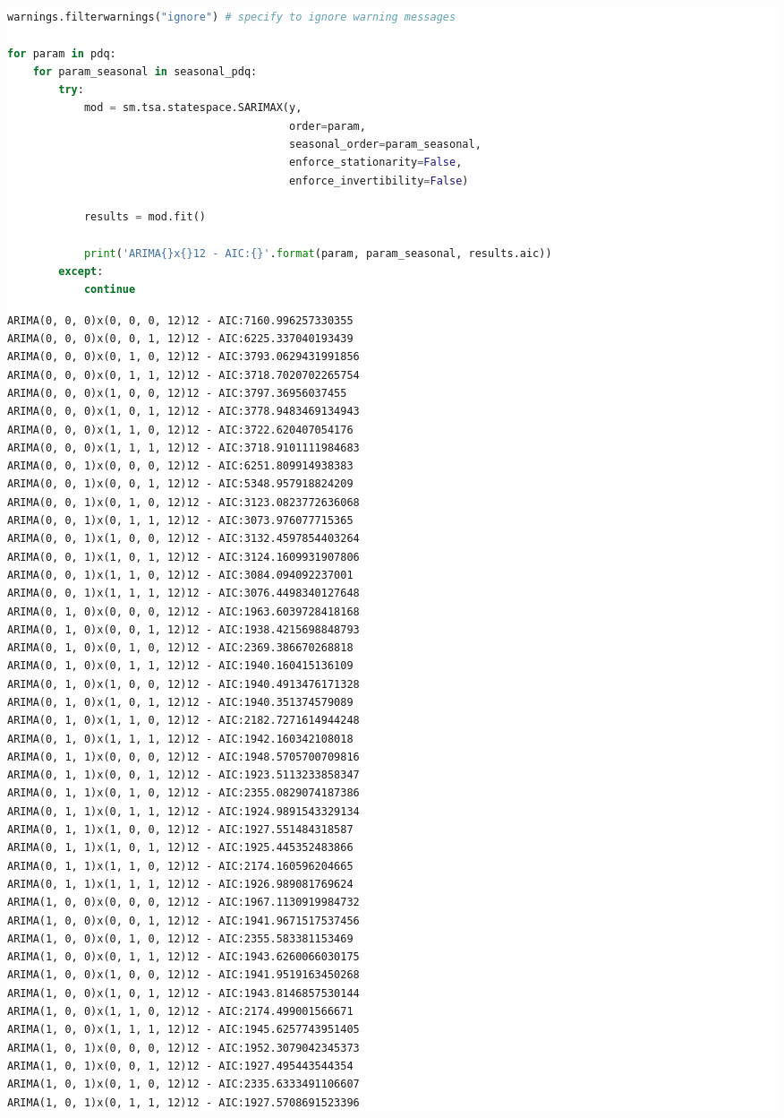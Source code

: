 

```python
warnings.filterwarnings("ignore") # specify to ignore warning messages

for param in pdq:
    for param_seasonal in seasonal_pdq:
        try:
            mod = sm.tsa.statespace.SARIMAX(y,
                                            order=param,
                                            seasonal_order=param_seasonal,
                                            enforce_stationarity=False,
                                            enforce_invertibility=False)

            results = mod.fit()

            print('ARIMA{}x{}12 - AIC:{}'.format(param, param_seasonal, results.aic))
        except:
            continue
```

    ARIMA(0, 0, 0)x(0, 0, 0, 12)12 - AIC:7160.996257330355
    ARIMA(0, 0, 0)x(0, 0, 1, 12)12 - AIC:6225.337040193439
    ARIMA(0, 0, 0)x(0, 1, 0, 12)12 - AIC:3793.0629431991856
    ARIMA(0, 0, 0)x(0, 1, 1, 12)12 - AIC:3718.7020702265754
    ARIMA(0, 0, 0)x(1, 0, 0, 12)12 - AIC:3797.36956037455
    ARIMA(0, 0, 0)x(1, 0, 1, 12)12 - AIC:3778.9483469134943
    ARIMA(0, 0, 0)x(1, 1, 0, 12)12 - AIC:3722.620407054176
    ARIMA(0, 0, 0)x(1, 1, 1, 12)12 - AIC:3718.9101111984683
    ARIMA(0, 0, 1)x(0, 0, 0, 12)12 - AIC:6251.809914938383
    ARIMA(0, 0, 1)x(0, 0, 1, 12)12 - AIC:5348.957918824209
    ARIMA(0, 0, 1)x(0, 1, 0, 12)12 - AIC:3123.0823772636068
    ARIMA(0, 0, 1)x(0, 1, 1, 12)12 - AIC:3073.976077715365
    ARIMA(0, 0, 1)x(1, 0, 0, 12)12 - AIC:3132.4597854403264
    ARIMA(0, 0, 1)x(1, 0, 1, 12)12 - AIC:3124.1609931907806
    ARIMA(0, 0, 1)x(1, 1, 0, 12)12 - AIC:3084.094092237001
    ARIMA(0, 0, 1)x(1, 1, 1, 12)12 - AIC:3076.4498340127648
    ARIMA(0, 1, 0)x(0, 0, 0, 12)12 - AIC:1963.6039728418168
    ARIMA(0, 1, 0)x(0, 0, 1, 12)12 - AIC:1938.4215698848793
    ARIMA(0, 1, 0)x(0, 1, 0, 12)12 - AIC:2369.386670268818
    ARIMA(0, 1, 0)x(0, 1, 1, 12)12 - AIC:1940.160415136109
    ARIMA(0, 1, 0)x(1, 0, 0, 12)12 - AIC:1940.4913476171328
    ARIMA(0, 1, 0)x(1, 0, 1, 12)12 - AIC:1940.351374579089
    ARIMA(0, 1, 0)x(1, 1, 0, 12)12 - AIC:2182.7271614944248
    ARIMA(0, 1, 0)x(1, 1, 1, 12)12 - AIC:1942.160342108018
    ARIMA(0, 1, 1)x(0, 0, 0, 12)12 - AIC:1948.5705700709816
    ARIMA(0, 1, 1)x(0, 0, 1, 12)12 - AIC:1923.5113233858347
    ARIMA(0, 1, 1)x(0, 1, 0, 12)12 - AIC:2355.0829074187386
    ARIMA(0, 1, 1)x(0, 1, 1, 12)12 - AIC:1924.9891543329134
    ARIMA(0, 1, 1)x(1, 0, 0, 12)12 - AIC:1927.551484318587
    ARIMA(0, 1, 1)x(1, 0, 1, 12)12 - AIC:1925.445352483866
    ARIMA(0, 1, 1)x(1, 1, 0, 12)12 - AIC:2174.160596204665
    ARIMA(0, 1, 1)x(1, 1, 1, 12)12 - AIC:1926.989081769624
    ARIMA(1, 0, 0)x(0, 0, 0, 12)12 - AIC:1967.1130919984732
    ARIMA(1, 0, 0)x(0, 0, 1, 12)12 - AIC:1941.9671517537456
    ARIMA(1, 0, 0)x(0, 1, 0, 12)12 - AIC:2355.583381153469
    ARIMA(1, 0, 0)x(0, 1, 1, 12)12 - AIC:1943.6260066030175
    ARIMA(1, 0, 0)x(1, 0, 0, 12)12 - AIC:1941.9519163450268
    ARIMA(1, 0, 0)x(1, 0, 1, 12)12 - AIC:1943.8146857530144
    ARIMA(1, 0, 0)x(1, 1, 0, 12)12 - AIC:2174.499001566671
    ARIMA(1, 0, 0)x(1, 1, 1, 12)12 - AIC:1945.6257743951405
    ARIMA(1, 0, 1)x(0, 0, 0, 12)12 - AIC:1952.3079042345373
    ARIMA(1, 0, 1)x(0, 0, 1, 12)12 - AIC:1927.495443544354
    ARIMA(1, 0, 1)x(0, 1, 0, 12)12 - AIC:2335.6333491106607
    ARIMA(1, 0, 1)x(0, 1, 1, 12)12 - AIC:1927.5708691523396